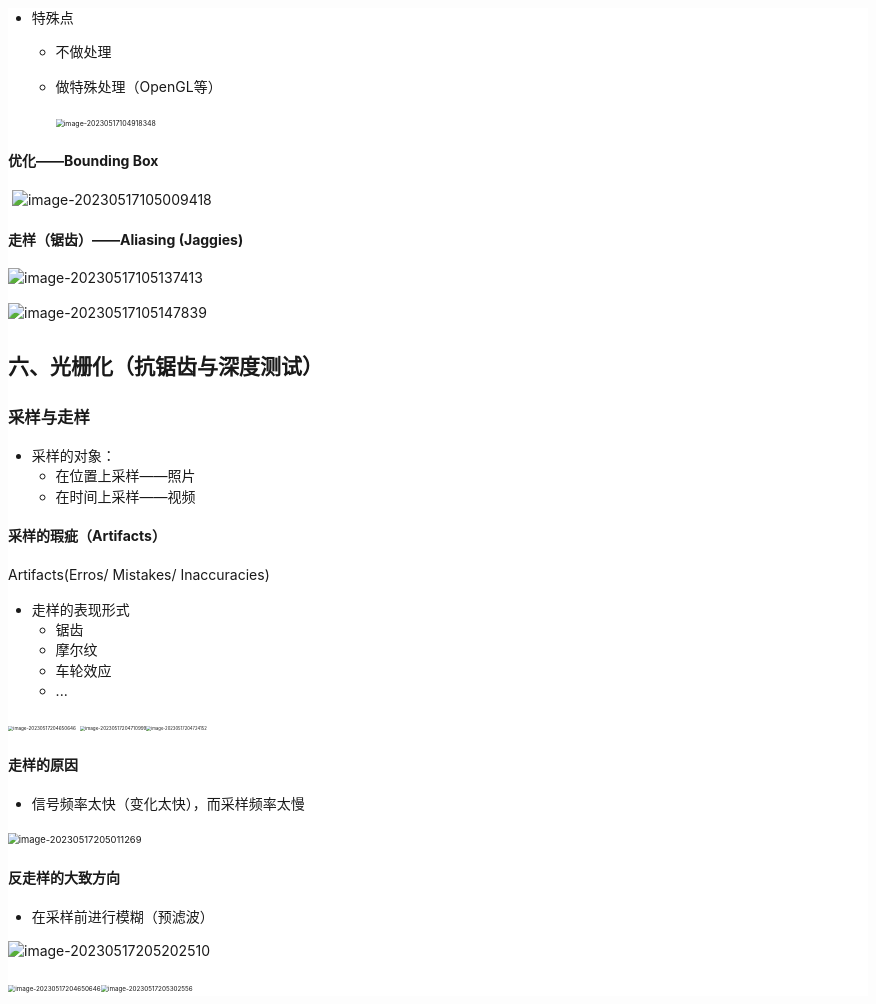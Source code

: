 - 特殊点

  - 不做处理

  - 做特殊处理（OpenGL等）

    ​       <img src="https://picgo-huangzhibin.oss-cn-hangzhou.aliyuncs.com/image/image-20230517104918348.png" alt="image-20230517104918348" style="zoom:50%;" /> 

#### 优化——Bounding Box

​              ![image-20230517105009418](https://picgo-huangzhibin.oss-cn-hangzhou.aliyuncs.com/image/image-20230517105009418.png) 

#### 走样（锯齿）——Aliasing (Jaggies)

![image-20230517105137413](https://picgo-huangzhibin.oss-cn-hangzhou.aliyuncs.com/image/image-20230517105137413.png)

![image-20230517105147839](https://picgo-huangzhibin.oss-cn-hangzhou.aliyuncs.com/image/image-20230517105147839.png)

## 六、光栅化（抗锯齿与深度测试）

### 采样与走样

- 采样的对象：
  - 在位置上采样——照片
  - 在时间上采样——视频

#### 采样的瑕疵（Artifacts）

Artifacts(Erros/ Mistakes/ Inaccuracies)

- 走样的表现形式
  - 锯齿
  - 摩尔纹
  - 车轮效应
  - ...

<img src="https://picgo-huangzhibin.oss-cn-hangzhou.aliyuncs.com/image/image-20230517204650646.png" alt="image-20230517204650646" style="zoom:33%;" /> <img src="https://picgo-huangzhibin.oss-cn-hangzhou.aliyuncs.com/image/image-20230517204710999.png" alt="image-20230517204710999" style="zoom:33%;" /><img src="https://picgo-huangzhibin.oss-cn-hangzhou.aliyuncs.com/image/image-20230517204724152.png" alt="image-20230517204724152" style="zoom:30%;" />

#### 走样的原因

- 信号频率太快（变化太快），而采样频率太慢

<img src="https://picgo-huangzhibin.oss-cn-hangzhou.aliyuncs.com/image/image-20230517205011269.png" alt="image-20230517205011269" style="zoom: 67%;" />

#### 反走样的大致方向

- 在采样前进行模糊（预滤波）

![image-20230517205202510](https://picgo-huangzhibin.oss-cn-hangzhou.aliyuncs.com/image/image-20230517205202510.png)

<img src="https://picgo-huangzhibin.oss-cn-hangzhou.aliyuncs.com/image/image-20230517204650646.png" alt="image-20230517204650646" style="zoom: 45%;" /><img src="https://picgo-huangzhibin.oss-cn-hangzhou.aliyuncs.com/image/image-20230517205302556.png" alt="image-20230517205302556" style="zoom:45%;" />
